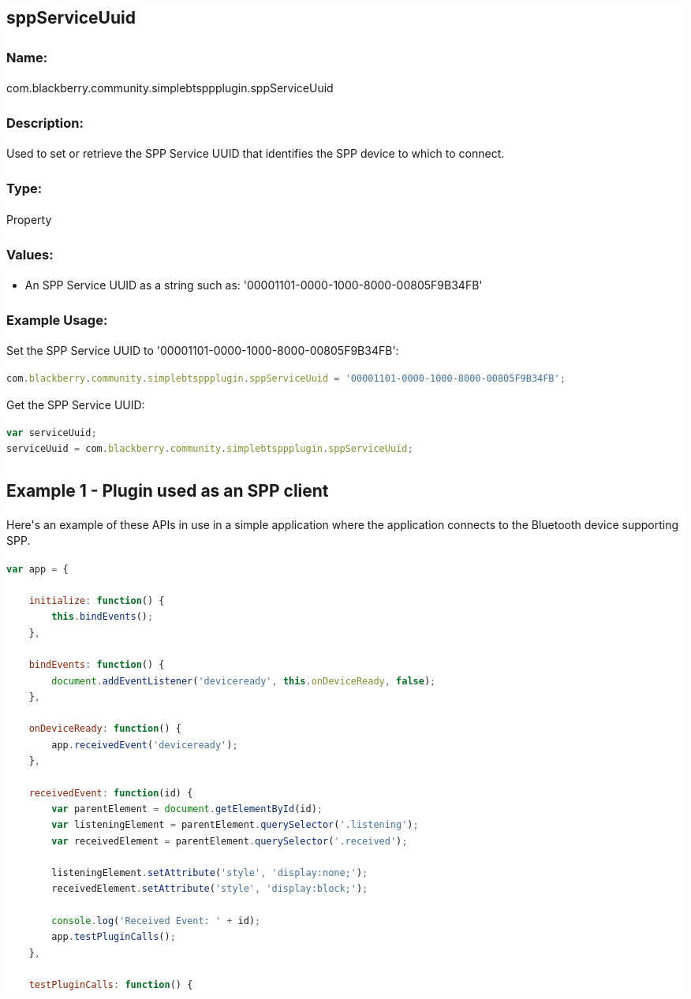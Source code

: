 ## sppServiceUuid ##

### Name: ###

com.blackberry.community.simplebtsppplugin.sppServiceUuid

### Description: ###

Used to set or retrieve the SPP Service UUID that identifies the SPP device to which to connect.

### Type: ###

Property

### Values: ###

- An SPP Service UUID as a string such as: '00001101-0000-1000-8000-00805F9B34FB'

### Example Usage: ###

Set the SPP Service UUID to '00001101-0000-1000-8000-00805F9B34FB':

```javascript
com.blackberry.community.simplebtsppplugin.sppServiceUuid = '00001101-0000-1000-8000-00805F9B34FB';
```

Get the SPP Service UUID:

```javascript
var serviceUuid;
serviceUuid = com.blackberry.community.simplebtsppplugin.sppServiceUuid;
```

## Example 1 - Plugin used as an SPP client ##

Here's an example of these APIs in use in a simple application where the application connects to the Bluetooth device supporting SPP.

```javascript
var app = {

	initialize: function() {
		this.bindEvents();
	},

	bindEvents: function() {
		document.addEventListener('deviceready', this.onDeviceReady, false);
	},

	onDeviceReady: function() {
		app.receivedEvent('deviceready');
	},

	receivedEvent: function(id) {
		var parentElement = document.getElementById(id);
		var listeningElement = parentElement.querySelector('.listening');
		var receivedElement = parentElement.querySelector('.received');

		listeningElement.setAttribute('style', 'display:none;');
		receivedElement.setAttribute('style', 'display:block;');

		console.log('Received Event: ' + id);
		app.testPluginCalls();
	},

	testPluginCalls: function() {
```